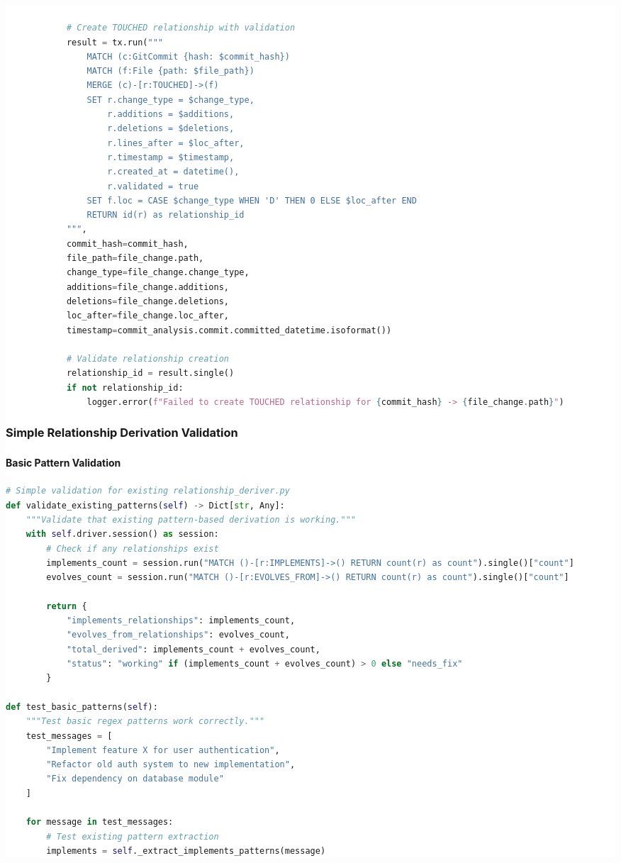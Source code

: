 ```python

            # Create TOUCHED relationship with validation
            result = tx.run("""
                MATCH (c:GitCommit {hash: $commit_hash})
                MATCH (f:File {path: $file_path})
                MERGE (c)-[r:TOUCHED]->(f)
                SET r.change_type = $change_type,
                    r.additions = $additions,
                    r.deletions = $deletions,
                    r.lines_after = $loc_after,
                    r.timestamp = $timestamp,
                    r.created_at = datetime(),
                    r.validated = true
                SET f.loc = CASE $change_type WHEN 'D' THEN 0 ELSE $loc_after END
                RETURN id(r) as relationship_id
            """,
            commit_hash=commit_hash,
            file_path=file_change.path,
            change_type=file_change.change_type,
            additions=file_change.additions,
            deletions=file_change.deletions,
            loc_after=file_change.loc_after,
            timestamp=commit_analysis.commit.committed_datetime.isoformat())
            
            # Validate relationship creation
            relationship_id = result.single()
            if not relationship_id:
                logger.error(f"Failed to create TOUCHED relationship for {commit_hash} -> {file_change.path}")
```

### **Simple Relationship Derivation Validation**

#### **Basic Pattern Validation**
```python
# Simple validation for existing relationship_deriver.py
def validate_existing_patterns(self) -> Dict[str, Any]:
    """Validate that existing pattern-based derivation is working."""
    with self.driver.session() as session:
        # Check if any relationships exist
        implements_count = session.run("MATCH ()-[r:IMPLEMENTS]->() RETURN count(r) as count").single()["count"]
        evolves_count = session.run("MATCH ()-[r:EVOLVES_FROM]->() RETURN count(r) as count").single()["count"]
        
        return {
            "implements_relationships": implements_count,
            "evolves_from_relationships": evolves_count,
            "total_derived": implements_count + evolves_count,
            "status": "working" if (implements_count + evolves_count) > 0 else "needs_fix"
        }

def test_basic_patterns(self):
    """Test basic regex patterns work correctly."""
    test_messages = [
        "Implement feature X for user authentication",
        "Refactor old auth system to new implementation", 
        "Fix dependency on database module"
    ]
    
    for message in test_messages:
        # Test existing pattern extraction
        implements = self._extract_implements_patterns(message)
```